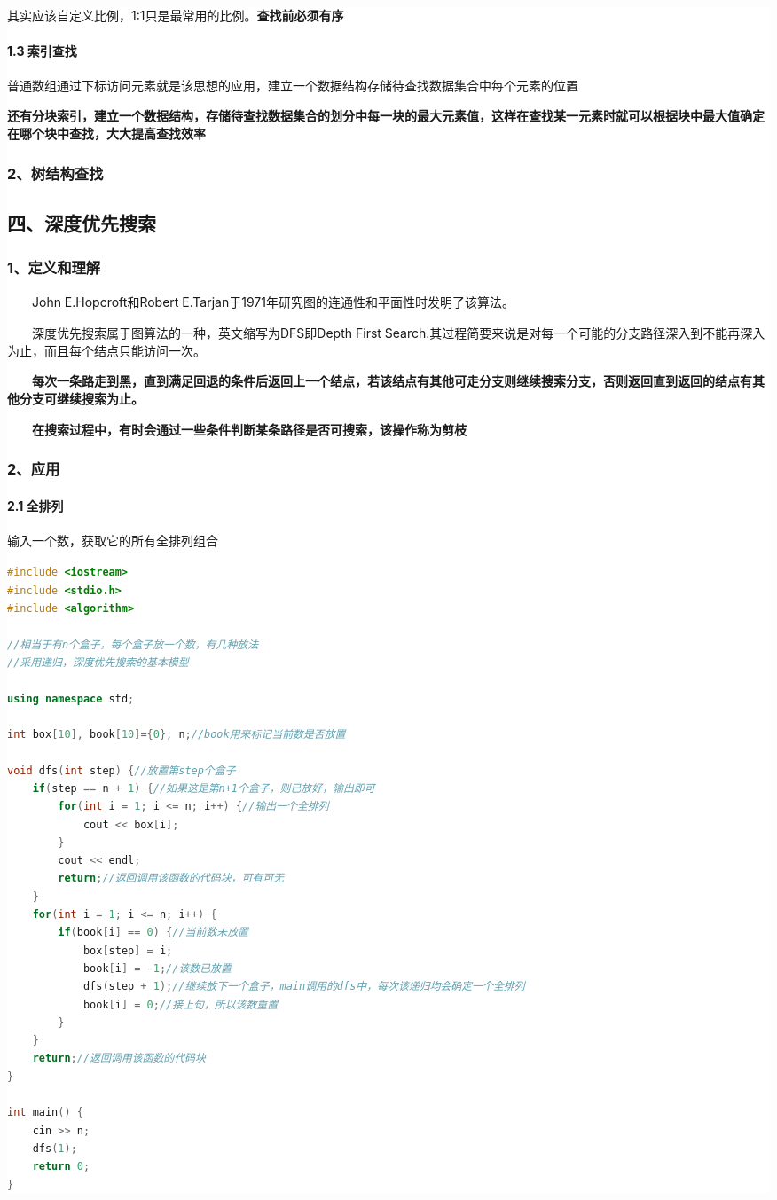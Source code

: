 其实应该自定义比例，1:1只是最常用的比例。**查找前必须有序**

#### 1.3 索引查找

普通数组通过下标访问元素就是该思想的应用，建立一个数据结构存储待查找数据集合中每个元素的位置

**还有分块索引，建立一个数据结构，存储待查找数据集合的划分中每一块的最大元素值，这样在查找某一元素时就可以根据块中最大值确定在哪个块中查找，大大提高查找效率**

### 2、树结构查找





## 四、深度优先搜索

### 1、定义和理解

&emsp;&emsp;John E.Hopcroft和Robert E.Tarjan于1971年研究图的连通性和平面性时发明了该算法。

&emsp;&emsp;深度优先搜索属于图算法的一种，英文缩写为DFS即Depth First Search.其过程简要来说是对每一个可能的分支路径深入到不能再深入为止，而且每个结点只能访问一次。

&emsp;&emsp;**每次一条路走到黑，直到满足回退的条件后返回上一个结点，若该结点有其他可走分支则继续搜索分支，否则返回直到返回的结点有其他分支可继续搜索为止。**

&emsp;&emsp;**在搜索过程中，有时会通过一些条件判断某条路径是否可搜索，该操作称为剪枝**

### 2、应用

#### 2.1 全排列

输入一个数，获取它的所有全排列组合

```c++
#include <iostream>
#include <stdio.h>
#include <algorithm>

//相当于有n个盒子，每个盒子放一个数，有几种放法
//采用递归，深度优先搜索的基本模型

using namespace std;

int box[10], book[10]={0}, n;//book用来标记当前数是否放置

void dfs(int step) {//放置第step个盒子
    if(step == n + 1) {//如果这是第n+1个盒子，则已放好，输出即可
        for(int i = 1; i <= n; i++) {//输出一个全排列
            cout << box[i];
        }
        cout << endl;
        return;//返回调用该函数的代码块，可有可无
    }
    for(int i = 1; i <= n; i++) {
        if(book[i] == 0) {//当前数未放置
            box[step] = i;
            book[i] = -1;//该数已放置
            dfs(step + 1);//继续放下一个盒子，main调用的dfs中，每次该递归均会确定一个全排列
            book[i] = 0;//接上句，所以该数重置
        }
    }
    return;//返回调用该函数的代码块
}

int main() {
    cin >> n;
    dfs(1);
    return 0;
}
```